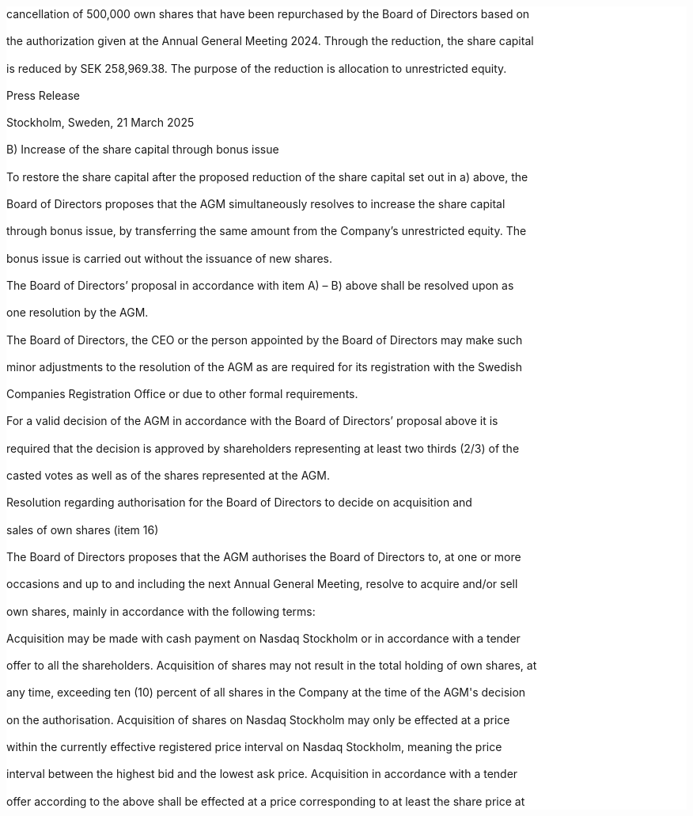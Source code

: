 cancellation of 500,000 own shares that have been repurchased by the Board of Directors based on

the authorization given at the Annual General Meeting 2024. Through the reduction, the share capital

is reduced by SEK 258,969.38. The purpose of the reduction is allocation to unrestricted equity.

Press Release

Stockholm, Sweden, 21 March 2025

B) Increase of the share capital through bonus issue

To restore the share capital after the proposed reduction of the share capital set out in a) above, the

Board of Directors proposes that the AGM simultaneously resolves to increase the share capital

through bonus issue, by transferring the same amount from the Company’s unrestricted equity. The

bonus issue is carried out without the issuance of new shares.

The Board of Directors’ proposal in accordance with item A) – B) above shall be resolved upon as

one resolution by the AGM.

The Board of Directors, the CEO or the person appointed by the Board of Directors may make such

minor adjustments to the resolution of the AGM as are required for its registration with the Swedish

Companies Registration Office or due to other formal requirements.

For a valid decision of the AGM in accordance with the Board of Directors’ proposal above it is

required that the decision is approved by shareholders representing at least two thirds (2/3) of the

casted votes as well as of the shares represented at the AGM.

Resolution regarding authorisation for the Board of Directors to decide on acquisition and

sales of own shares (item 16)

The Board of Directors proposes that the AGM authorises the Board of Directors to, at one or more

occasions and up to and including the next Annual General Meeting, resolve to acquire and/or sell

own shares, mainly in accordance with the following terms:

Acquisition may be made with cash payment on Nasdaq Stockholm or in accordance with a tender

offer to all the shareholders. Acquisition of shares may not result in the total holding of own shares, at

any time, exceeding ten (10) percent of all shares in the Company at the time of the AGM's decision

on the authorisation. Acquisition of shares on Nasdaq Stockholm may only be effected at a price

within the currently effective registered price interval on Nasdaq Stockholm, meaning the price

interval between the highest bid and the lowest ask price. Acquisition in accordance with a tender

offer according to the above shall be effected at a price corresponding to at least the share price at
